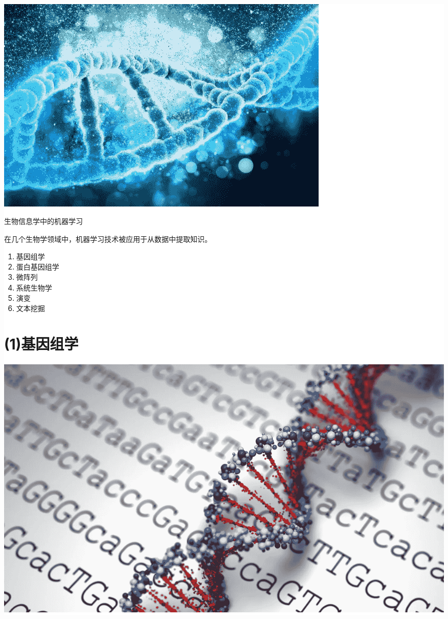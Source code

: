 ![](img/c16e745d4f65f62ec440b909de184d93.png)

生物信息学中的机器学习

在几个生物学领域中，机器学习技术被应用于从数据中提取知识。

1.  基因组学
2.  蛋白基因组学
3.  微阵列
4.  系统生物学
5.  演变
6.  文本挖掘

# (1)基因组学

![](img/94d799e75d9d7c35697d289a506141c7.png)
